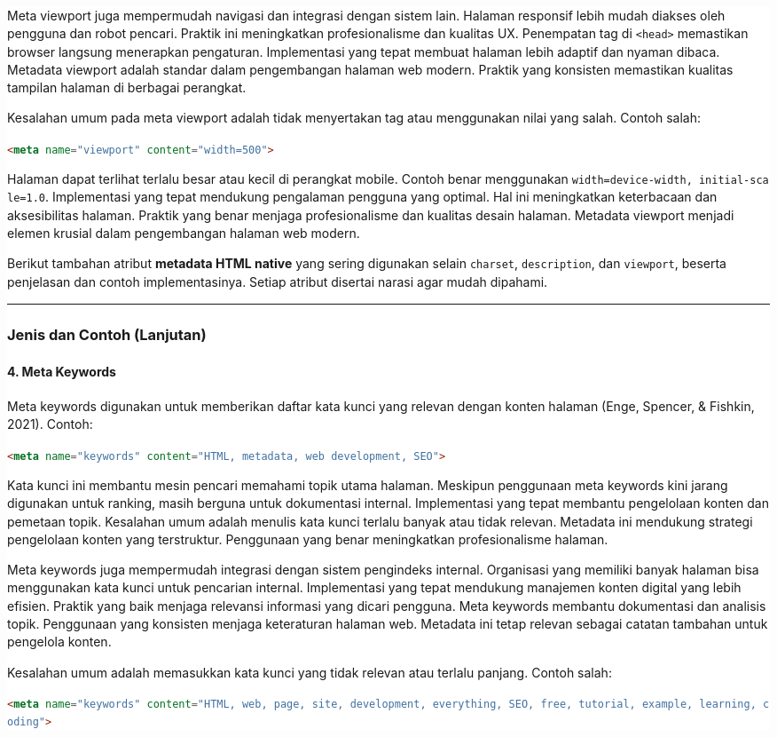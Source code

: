 Meta viewport juga mempermudah navigasi dan integrasi dengan sistem lain. Halaman responsif lebih mudah diakses oleh pengguna dan robot pencari. Praktik ini meningkatkan profesionalisme dan kualitas UX. Penempatan tag di `<head>` memastikan browser langsung menerapkan pengaturan. Implementasi yang tepat membuat halaman lebih adaptif dan nyaman dibaca. Metadata viewport adalah standar dalam pengembangan halaman web modern. Praktik yang konsisten memastikan kualitas tampilan halaman di berbagai perangkat.

Kesalahan umum pada meta viewport adalah tidak menyertakan tag atau menggunakan nilai yang salah. Contoh salah:

```html
<meta name="viewport" content="width=500">
```

Halaman dapat terlihat terlalu besar atau kecil di perangkat mobile. Contoh benar menggunakan `width=device-width, initial-scale=1.0`. Implementasi yang tepat mendukung pengalaman pengguna yang optimal. Hal ini meningkatkan keterbacaan dan aksesibilitas halaman. Praktik yang benar menjaga profesionalisme dan kualitas desain halaman. Metadata viewport menjadi elemen krusial dalam pengembangan halaman web modern.

Berikut tambahan atribut **metadata HTML native** yang sering digunakan selain `charset`, `description`, dan `viewport`, beserta penjelasan dan contoh implementasinya. Setiap atribut disertai narasi agar mudah dipahami.

---

### Jenis dan Contoh (Lanjutan)

#### 4. Meta Keywords

Meta keywords digunakan untuk memberikan daftar kata kunci yang relevan dengan konten halaman (Enge, Spencer, & Fishkin, 2021). Contoh:

```html
<meta name="keywords" content="HTML, metadata, web development, SEO">
```

Kata kunci ini membantu mesin pencari memahami topik utama halaman. Meskipun penggunaan meta keywords kini jarang digunakan untuk ranking, masih berguna untuk dokumentasi internal. Implementasi yang tepat membantu pengelolaan konten dan pemetaan topik. Kesalahan umum adalah menulis kata kunci terlalu banyak atau tidak relevan. Metadata ini mendukung strategi pengelolaan konten yang terstruktur. Penggunaan yang benar meningkatkan profesionalisme halaman.

Meta keywords juga mempermudah integrasi dengan sistem pengindeks internal. Organisasi yang memiliki banyak halaman bisa menggunakan kata kunci untuk pencarian internal. Implementasi yang tepat mendukung manajemen konten digital yang lebih efisien. Praktik yang baik menjaga relevansi informasi yang dicari pengguna. Meta keywords membantu dokumentasi dan analisis topik. Penggunaan yang konsisten menjaga keteraturan halaman web. Metadata ini tetap relevan sebagai catatan tambahan untuk pengelola konten.

Kesalahan umum adalah memasukkan kata kunci yang tidak relevan atau terlalu panjang. Contoh salah:

```html
<meta name="keywords" content="HTML, web, page, site, development, everything, SEO, free, tutorial, example, learning, coding">
```
